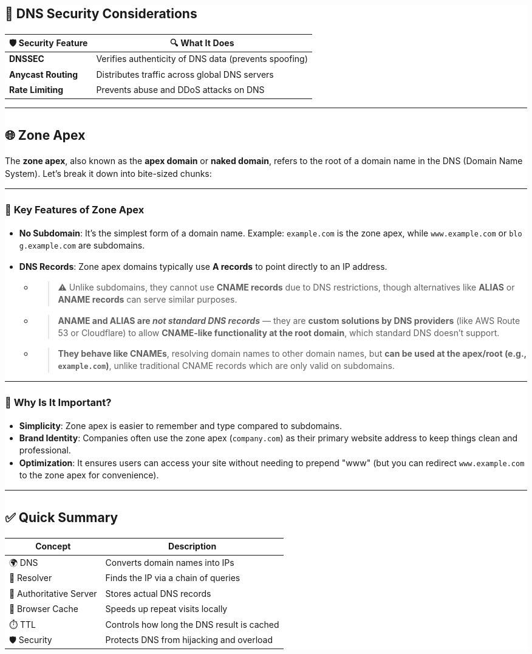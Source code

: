 ## 🔐 **DNS Security Considerations**

| 🛡️ Security Feature | 🔍 What It Does                                       |
| ------------------- | ----------------------------------------------------- |
| **DNSSEC**          | Verifies authenticity of DNS data (prevents spoofing) |
| **Anycast Routing** | Distributes traffic across global DNS servers         |
| **Rate Limiting**   | Prevents abuse and DDoS attacks on DNS                |

---

## 🌐 **Zone Apex**

The **zone apex**, also known as the **apex domain** or **naked domain**, refers to the root of a domain name in the DNS (Domain Name System). Let’s break it down into bite-sized chunks:

---

### 📌 **Key Features of Zone Apex**

- **No Subdomain**: It’s the simplest form of a domain name. Example: `example.com` is the zone apex, while `www.example.com` or `blog.example.com` are subdomains.
- **DNS Records**: Zone apex domains typically use **A records** to point directly to an IP address.

  - > ⚠️ Unlike subdomains, they cannot use **CNAME records** due to DNS restrictions, though alternatives like **ALIAS** or **ANAME records** can serve similar purposes.

  - > **ANAME and ALIAS are _not standard DNS records_** — they are **custom solutions by DNS providers** (like AWS Route 53 or Cloudflare) to allow **CNAME-like functionality at the root domain**, which standard DNS doesn’t support.
  - > **They behave like CNAMEs**, resolving domain names to other domain names, but **can be used at the apex/root (e.g., `example.com`)**, unlike traditional CNAME records which are only valid on subdomains.

---

### 🌟 **Why Is It Important?**

- **Simplicity**: Zone apex is easier to remember and type compared to subdomains.
- **Brand Identity**: Companies often use the zone apex (`company.com`) as their primary website address to keep things clean and professional.
- **Optimization**: It ensures users can access your site without needing to prepend "www" (but you can redirect `www.example.com` to the zone apex for convenience).

---

## ✅ **Quick Summary**

| Concept                 | Description                                |
| ----------------------- | ------------------------------------------ |
| 🌍 DNS                  | Converts domain names into IPs             |
| 🧠 Resolver             | Finds the IP via a chain of queries        |
| 📘 Authoritative Server | Stores actual DNS records                  |
| 🦊 Browser Cache        | Speeds up repeat visits locally            |
| ⏱️ TTL                  | Controls how long the DNS result is cached |
| 🛡️ Security             | Protects DNS from hijacking and overload   |
